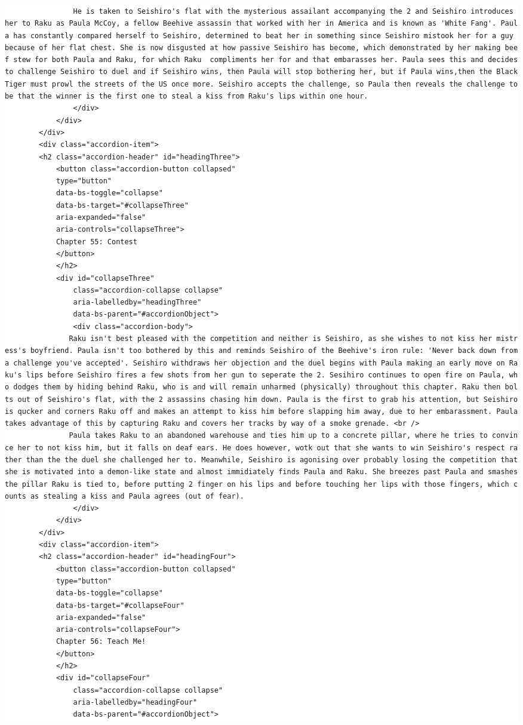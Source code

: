                     He is taken to Seishiro's flat with the mysterious assailant accompanying the 2 and Seishiro introduces her to Raku as Paula McCoy, a fellow Beehive assassin that worked with her in America and is known as 'White Fang'. Paula has constantly compared herself to Seishiro, determined to beat her in something since Seishiro mistook her for a guy because of her flat chest. She is now disgusted at how passive Seishiro has become, which demonstrated by her making beef stew for both Paula and Raku, for which Raku  compliments her for and that embarasses her. Paula sees this and decides to challenge Seishiro to duel and if Seishiro wins, then Paula will stop bothering her, but if Paula wins,then the Black Tiger must prowl the streets of the US once more. Seishiro accepts the challenge, so Paula then reveals the challenge to be that the winner is the first one to steal a kiss from Raku's lips within one hour.
                    </div>
                </div>
            </div>
            <div class="accordion-item">
            <h2 class="accordion-header" id="headingThree">
                <button class="accordion-button collapsed" 
                type="button" 
                data-bs-toggle="collapse" 
                data-bs-target="#collapseThree" 
                aria-expanded="false" 
                aria-controls="collapseThree">
                Chapter 55: Contest
                </button>
                </h2>
                <div id="collapseThree" 
                    class="accordion-collapse collapse" 
                    aria-labelledby="headingThree"
                    data-bs-parent="#accordionObject">
                    <div class="accordion-body">
                   Raku isn't best pleased with the competition and neither is Seishiro, as she wishes to not kiss her mistress's boyfriend. Paula isn't too bothered by this and reminds Seishiro of the Beehive's iron rule: 'Never back down from a challenge you've accepted'. Seishiro withdraws her objection and the duel begins with Paula making an early move on Raku's lips before Seishiro fires a few shots from her gun to seperate the 2. Sesihiro continues to open fire on Paula, who dodges them by hiding behind Raku, who is and will remain unharmed (physically) throughout this chapter. Raku then bolts out of Seishiro's flat, with the 2 assassins chasing him down. Paula is the first to grab his attention, but Seishiro is qucker and corners Raku off and makes an attempt to kiss him before slapping him away, due to her embarassment. Paula takes advantage of this by capturing Raku and covers her tracks by way of a smoke grenade. <br />
                   Paula takes Raku to an abandoned warehouse and ties him up to a concrete pillar, where he tries to convince her to not kiss him, but it falls on deaf ears. He does however, wotk out that she wants to win Seishiro's respect rather than the the duel she challenged her to. Meanwhile, Seishiro is agonising over probably losing the competition that she is motivated into a demon-like state and almost immidiately finds Paula and Raku. She breezes past Paula and smashes the pillar Raku is tied to, before putting 2 finger on his lips and before touching her lips with those fingers, which counts as stealing a kiss and Paula agrees (out of fear).
                    </div>
                </div>
            </div>
            <div class="accordion-item">
            <h2 class="accordion-header" id="headingFour">
                <button class="accordion-button collapsed" 
                type="button" 
                data-bs-toggle="collapse" 
                data-bs-target="#collapseFour" 
                aria-expanded="false" 
                aria-controls="collapseFour">
                Chapter 56: Teach Me!
                </button>
                </h2>
                <div id="collapseFour" 
                    class="accordion-collapse collapse" 
                    aria-labelledby="headingFour"
                    data-bs-parent="#accordionObject">
